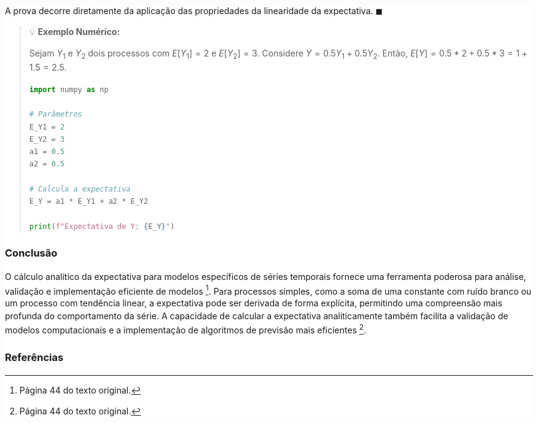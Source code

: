 A prova decorre diretamente da aplicação das propriedades da linearidade da expectativa. $\blacksquare$

> 💡 **Exemplo Numérico:**
>
> Sejam $Y_1$ e $Y_2$ dois processos com $E[Y_1] = 2$ e $E[Y_2] = 3$. Considere $Y = 0.5Y_1 + 0.5Y_2$. Então, $E[Y] = 0.5 * 2 + 0.5 * 3 = 1 + 1.5 = 2.5$.
>
> ```python
> import numpy as np
>
> # Parâmetros
> E_Y1 = 2
> E_Y2 = 3
> a1 = 0.5
> a2 = 0.5
>
> # Calcula a expectativa
> E_Y = a1 * E_Y1 + a2 * E_Y2
>
> print(f"Expectativa de Y: {E_Y}")
> ```

### Conclusão

O cálculo analítico da expectativa para modelos específicos de séries temporais fornece uma ferramenta poderosa para análise, validação e implementação eficiente de modelos [^44]. Para processos simples, como a soma de uma constante com ruído branco ou um processo com tendência linear, a expectativa pode ser derivada de forma explícita, permitindo uma compreensão mais profunda do comportamento da série. A capacidade de calcular a expectativa analiticamente também facilita a validação de modelos computacionais e a implementação de algoritmos de previsão mais eficientes [^44].

### Referências
[^44]: Página 44 do texto original.
